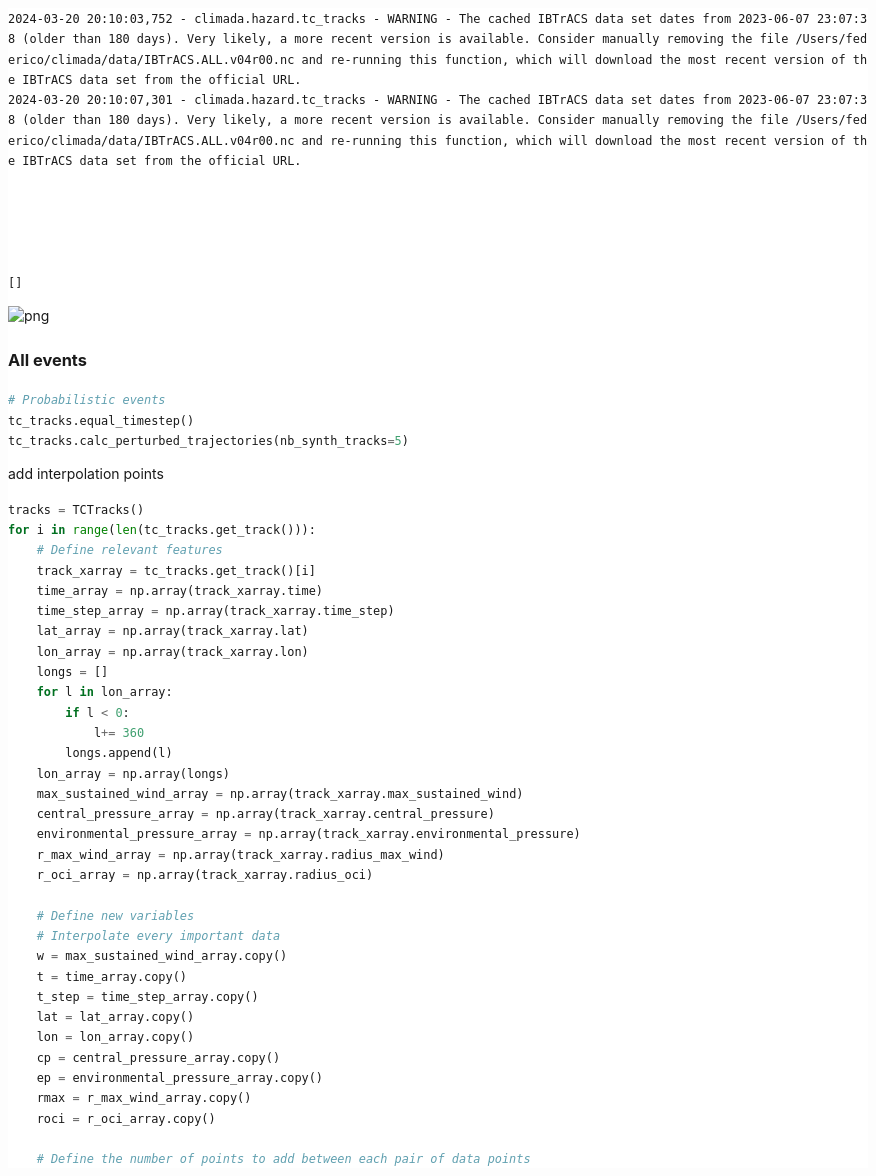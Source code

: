     2024-03-20 20:10:03,752 - climada.hazard.tc_tracks - WARNING - The cached IBTrACS data set dates from 2023-06-07 23:07:38 (older than 180 days). Very likely, a more recent version is available. Consider manually removing the file /Users/federico/climada/data/IBTrACS.ALL.v04r00.nc and re-running this function, which will download the most recent version of the IBTrACS data set from the official URL.
    2024-03-20 20:10:07,301 - climada.hazard.tc_tracks - WARNING - The cached IBTrACS data set dates from 2023-06-07 23:07:38 (older than 180 days). Very likely, a more recent version is available. Consider manually removing the file /Users/federico/climada/data/IBTrACS.ALL.v04r00.nc and re-running this function, which will download the most recent version of the IBTrACS data set from the official URL.





    []





![png](00.0_synthetic_tracks_files/00.0_synthetic_tracks_14_2.png)



### All events


```python
# Probabilistic events
tc_tracks.equal_timestep()
tc_tracks.calc_perturbed_trajectories(nb_synth_tracks=5)
```

add interpolation points


```python
tracks = TCTracks()
for i in range(len(tc_tracks.get_track())):
    # Define relevant features
    track_xarray = tc_tracks.get_track()[i]
    time_array = np.array(track_xarray.time)
    time_step_array = np.array(track_xarray.time_step)
    lat_array = np.array(track_xarray.lat)
    lon_array = np.array(track_xarray.lon)
    longs = []
    for l in lon_array:
        if l < 0:
            l+= 360
        longs.append(l)
    lon_array = np.array(longs)
    max_sustained_wind_array = np.array(track_xarray.max_sustained_wind)
    central_pressure_array = np.array(track_xarray.central_pressure)
    environmental_pressure_array = np.array(track_xarray.environmental_pressure)
    r_max_wind_array = np.array(track_xarray.radius_max_wind)
    r_oci_array = np.array(track_xarray.radius_oci)

    # Define new variables
    # Interpolate every important data
    w = max_sustained_wind_array.copy()
    t = time_array.copy()
    t_step = time_step_array.copy()
    lat = lat_array.copy()
    lon = lon_array.copy()
    cp = central_pressure_array.copy()
    ep = environmental_pressure_array.copy()
    rmax = r_max_wind_array.copy()
    roci = r_oci_array.copy()

    # Define the number of points to add between each pair of data points
```